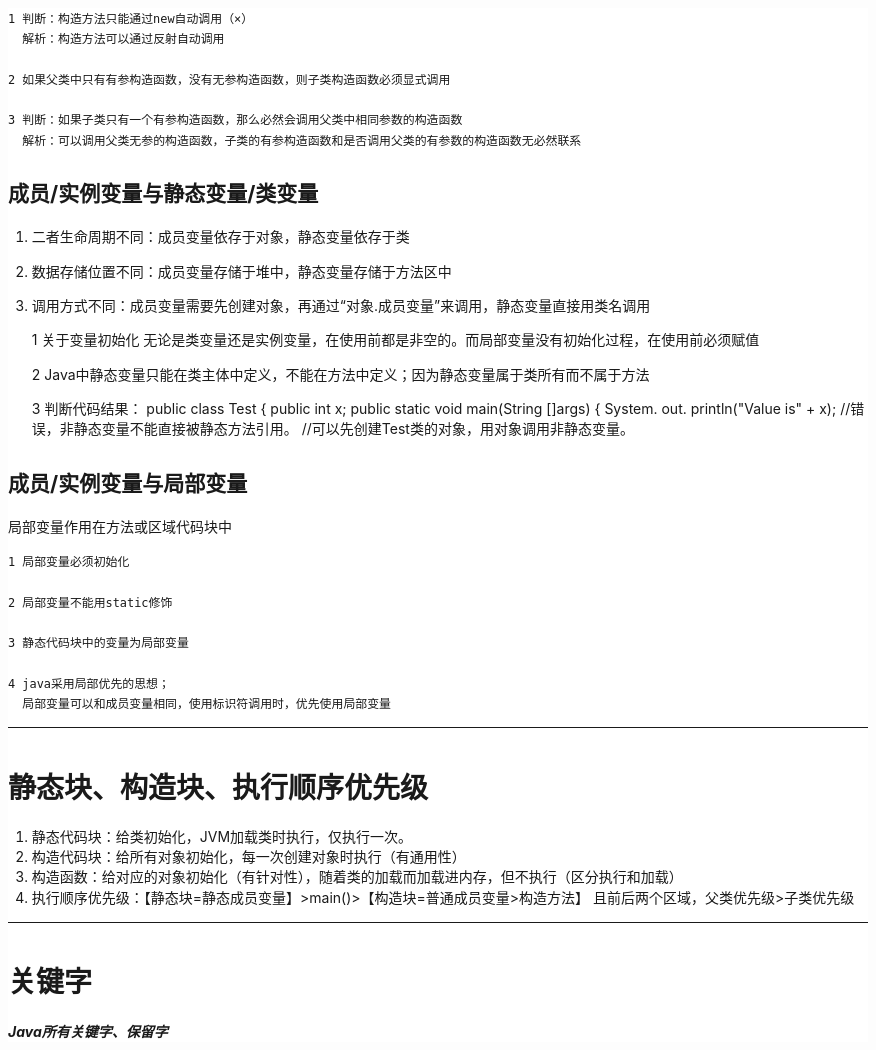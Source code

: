 
	1 判断：构造方法只能通过new自动调用（×）
	  解析：构造方法可以通过反射自动调用

	2 如果父类中只有有参构造函数，没有无参构造函数，则子类构造函数必须显式调用

	3 判断：如果子类只有一个有参构造函数，那么必然会调用父类中相同参数的构造函数
	  解析：可以调用父类无参的构造函数，子类的有参构造函数和是否调用父类的有参数的构造函数无必然联系

## 成员/实例变量与静态变量/类变量 ##
1. 二者生命周期不同：成员变量依存于对象，静态变量依存于类
2. 数据存储位置不同：成员变量存储于堆中，静态变量存储于方法区中
3. 调用方式不同：成员变量需要先创建对象，再通过“对象.成员变量”来调用，静态变量直接用类名调用


	1 关于变量初始化
	  无论是类变量还是实例变量，在使用前都是非空的。而局部变量没有初始化过程，在使用前必须赋值

	2 Java中静态变量只能在类主体中定义，不能在方法中定义；因为静态变量属于类所有而不属于方法

	3 判断代码结果：
	  public class Test
	{
    public int x;
    public static void main(String []args)
    {
        System. out. println("Value is" + x);
	//错误，非静态变量不能直接被静态方法引用。
	//可以先创建Test类的对象，用对象调用非静态变量。

## 成员/实例变量与局部变量 ##
局部变量作用在方法或区域代码块中

	1 局部变量必须初始化

	2 局部变量不能用static修饰

	3 静态代码块中的变量为局部变量

	4 java采用局部优先的思想；
	  局部变量可以和成员变量相同，使用标识符调用时，优先使用局部变量

---

# 静态块、构造块、执行顺序优先级 #
1. 静态代码块：给类初始化，JVM加载类时执行，仅执行一次。
2. 构造代码块：给所有对象初始化，每一次创建对象时执行（有通用性）
3. 构造函数：给对应的对象初始化（有针对性），随着类的加载而加载进内存，但不执行（区分执行和加载）
4. 执行顺序优先级：【静态块=静态成员变量】>main()>【构造块=普通成员变量>构造方法】
   且前后两个区域，父类优先级>子类优先级

---

# 关键字 #
***Java所有关键字、保留字***